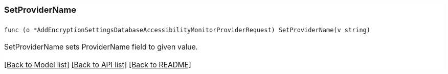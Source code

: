 ### SetProviderName

`func (o *AddEncryptionSettingsDatabaseAccessibilityMonitorProviderRequest) SetProviderName(v string)`

SetProviderName sets ProviderName field to given value.



[[Back to Model list]](../README.md#documentation-for-models) [[Back to API list]](../README.md#documentation-for-api-endpoints) [[Back to README]](../README.md)


